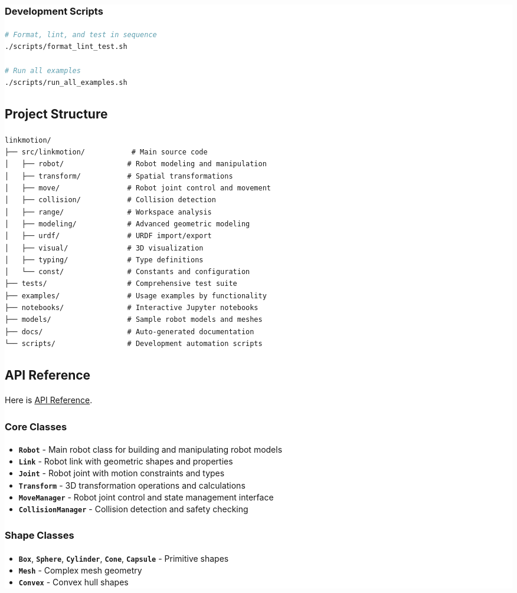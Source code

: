 ### Development Scripts

```bash
# Format, lint, and test in sequence
./scripts/format_lint_test.sh

# Run all examples
./scripts/run_all_examples.sh
```

## Project Structure

```
linkmotion/
├── src/linkmotion/           # Main source code
│   ├── robot/               # Robot modeling and manipulation
│   ├── transform/           # Spatial transformations
│   ├── move/                # Robot joint control and movement
│   ├── collision/           # Collision detection
│   ├── range/               # Workspace analysis
│   ├── modeling/            # Advanced geometric modeling
│   ├── urdf/                # URDF import/export
│   ├── visual/              # 3D visualization
│   ├── typing/              # Type definitions
│   └── const/               # Constants and configuration
├── tests/                   # Comprehensive test suite
├── examples/                # Usage examples by functionality
├── notebooks/               # Interactive Jupyter notebooks
├── models/                  # Sample robot models and meshes
├── docs/                    # Auto-generated documentation
└── scripts/                 # Development automation scripts
```

## API Reference

Here is [API Reference](https://hshrg-kw.github.io/linkmotion/).

### Core Classes

- **`Robot`** - Main robot class for building and manipulating robot models
- **`Link`** - Robot link with geometric shapes and properties
- **`Joint`** - Robot joint with motion constraints and types
- **`Transform`** - 3D transformation operations and calculations
- **`MoveManager`** - Robot joint control and state management interface
- **`CollisionManager`** - Collision detection and safety checking

### Shape Classes

- **`Box`**, **`Sphere`**, **`Cylinder`**, **`Cone`**, **`Capsule`** - Primitive shapes
- **`Mesh`** - Complex mesh geometry
- **`Convex`** - Convex hull shapes
